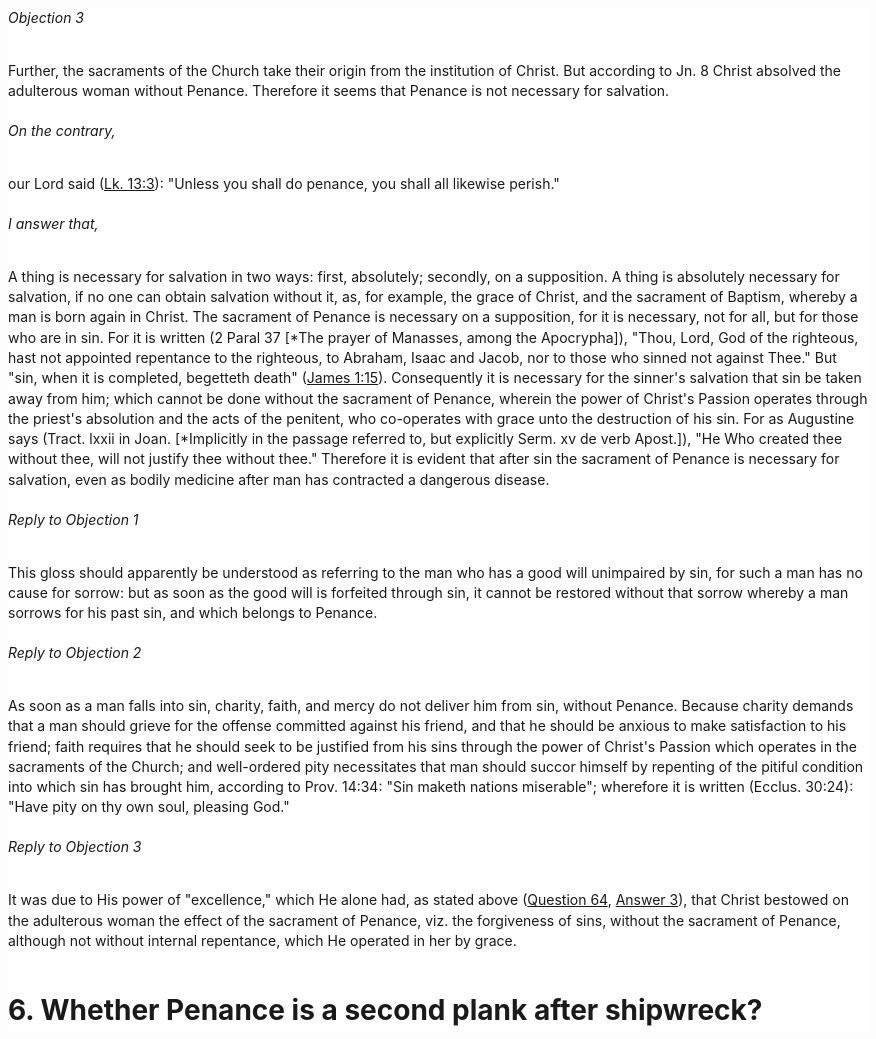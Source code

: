 ###### Objection 3
Further, the sacraments of the Church take their origin from the institution of Christ. But according to Jn. 8 Christ absolved the adulterous woman without Penance. Therefore it seems that Penance is not necessary for salvation.  

###### On the contrary,
our Lord said ([Lk. 13:3](http://bible.gospelcom.net/bible?Lk++13:3)): "Unless you shall do penance, you shall all likewise perish."  

###### I answer that,
A thing is necessary for salvation in two ways: first, absolutely; secondly, on a supposition. A thing is absolutely necessary for salvation, if no one can obtain salvation without it, as, for example, the grace of Christ, and the sacrament of Baptism, whereby a man is born again in Christ. The sacrament of Penance is necessary on a supposition, for it is necessary, not for all, but for those who are in sin. For it is written (2 Paral 37 \[\*The prayer of Manasses, among the Apocrypha\]), "Thou, Lord, God of the righteous, hast not appointed repentance to the righteous, to Abraham, Isaac and Jacob, nor to those who sinned not against Thee." But "sin, when it is completed, begetteth death" ([James 1:15](http://bible.gospelcom.net/bible?James+1:15)). Consequently it is necessary for the sinner's salvation that sin be taken away from him; which cannot be done without the sacrament of Penance, wherein the power of Christ's Passion operates through the priest's absolution and the acts of the penitent, who co-operates with grace unto the destruction of his sin. For as Augustine says (Tract. lxxii in Joan. \[\*Implicitly in the passage referred to, but explicitly Serm. xv de verb Apost.\]), "He Who created thee without thee, will not justify thee without thee." Therefore it is evident that after sin the sacrament of Penance is necessary for salvation, even as bodily medicine after man has contracted a dangerous disease.  

###### Reply to Objection 1
This gloss should apparently be understood as referring to the man who has a good will unimpaired by sin, for such a man has no cause for sorrow: but as soon as the good will is forfeited through sin, it cannot be restored without that sorrow whereby a man sorrows for his past sin, and which belongs to Penance.  

###### Reply to Objection 2
As soon as a man falls into sin, charity, faith, and mercy do not deliver him from sin, without Penance. Because charity demands that a man should grieve for the offense committed against his friend, and that he should be anxious to make satisfaction to his friend; faith requires that he should seek to be justified from his sins through the power of Christ's Passion which operates in the sacraments of the Church; and well-ordered pity necessitates that man should succor himself by repenting of the pitiful condition into which sin has brought him, according to Prov. 14:34: "Sin maketh nations miserable"; wherefore it is written (Ecclus. 30:24): "Have pity on thy own soul, pleasing God."  

###### Reply to Objection 3
It was due to His power of "excellence," which He alone had, as stated above ([Question 64](../60.%20Sacraments%20in%20General/64.%20Causes%20of%20the%20Sacraments.md), [Answer 3](../60.%20Sacraments%20in%20General/64.%20Causes%20of%20the%20Sacraments.md#3.%20Whether%20Christ%20as%20man%20had%20the%20power%20of%20producing%20the%20inward%20sacramental%20effect?%20)), that Christ bestowed on the adulterous woman the effect of the sacrament of Penance, viz. the forgiveness of sins, without the sacrament of Penance, although not without internal repentance, which He operated in her by grace.  




# 6. Whether Penance is a second plank after shipwreck? 
